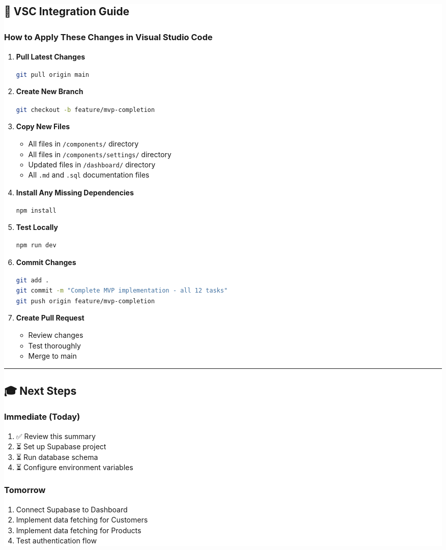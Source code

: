 
## 📝 VSC Integration Guide

### How to Apply These Changes in Visual Studio Code

1. **Pull Latest Changes**
   ```bash
   git pull origin main
   ```

2. **Create New Branch**
   ```bash
   git checkout -b feature/mvp-completion
   ```

3. **Copy New Files**
   - All files in `/components/` directory
   - All files in `/components/settings/` directory
   - Updated files in `/dashboard/` directory
   - All `.md` and `.sql` documentation files

4. **Install Any Missing Dependencies**
   ```bash
   npm install
   ```

5. **Test Locally**
   ```bash
   npm run dev
   ```

6. **Commit Changes**
   ```bash
   git add .
   git commit -m "Complete MVP implementation - all 12 tasks"
   git push origin feature/mvp-completion
   ```

7. **Create Pull Request**
   - Review changes
   - Test thoroughly
   - Merge to main

---

## 🎓 Next Steps

### Immediate (Today)
1. ✅ Review this summary
2. ⏳ Set up Supabase project
3. ⏳ Run database schema
4. ⏳ Configure environment variables

### Tomorrow
1. Connect Supabase to Dashboard
2. Implement data fetching for Customers
3. Implement data fetching for Products
4. Test authentication flow
